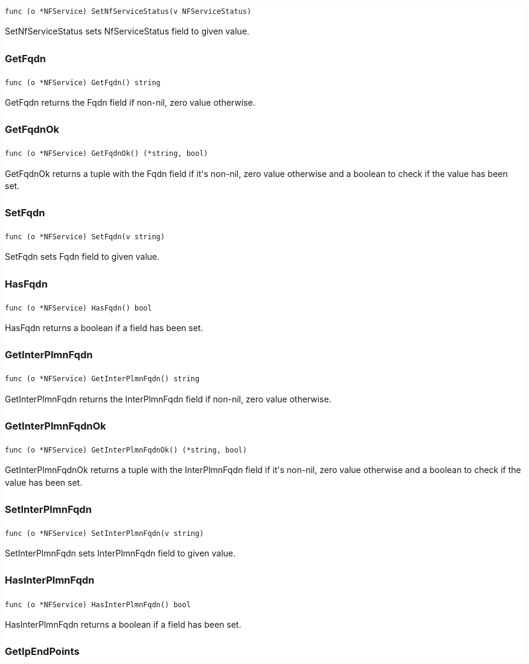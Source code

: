 `func (o *NFService) SetNfServiceStatus(v NFServiceStatus)`

SetNfServiceStatus sets NfServiceStatus field to given value.


### GetFqdn

`func (o *NFService) GetFqdn() string`

GetFqdn returns the Fqdn field if non-nil, zero value otherwise.

### GetFqdnOk

`func (o *NFService) GetFqdnOk() (*string, bool)`

GetFqdnOk returns a tuple with the Fqdn field if it's non-nil, zero value otherwise
and a boolean to check if the value has been set.

### SetFqdn

`func (o *NFService) SetFqdn(v string)`

SetFqdn sets Fqdn field to given value.

### HasFqdn

`func (o *NFService) HasFqdn() bool`

HasFqdn returns a boolean if a field has been set.

### GetInterPlmnFqdn

`func (o *NFService) GetInterPlmnFqdn() string`

GetInterPlmnFqdn returns the InterPlmnFqdn field if non-nil, zero value otherwise.

### GetInterPlmnFqdnOk

`func (o *NFService) GetInterPlmnFqdnOk() (*string, bool)`

GetInterPlmnFqdnOk returns a tuple with the InterPlmnFqdn field if it's non-nil, zero value otherwise
and a boolean to check if the value has been set.

### SetInterPlmnFqdn

`func (o *NFService) SetInterPlmnFqdn(v string)`

SetInterPlmnFqdn sets InterPlmnFqdn field to given value.

### HasInterPlmnFqdn

`func (o *NFService) HasInterPlmnFqdn() bool`

HasInterPlmnFqdn returns a boolean if a field has been set.

### GetIpEndPoints
